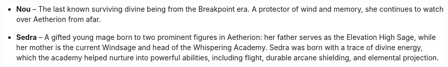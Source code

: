 * **Nou** – The last known surviving divine being from the Breakpoint era. A protector of wind and memory, she continues to watch over Aetherion from afar.

* **Sedra** – A gifted young mage born to two prominent figures in Aetherion: her father serves as the Elevation High Sage, while her mother is the current Windsage and head of the Whispering Academy. Sedra was born with a trace of divine energy, which the academy helped nurture into powerful abilities, including flight, durable arcane shielding, and elemental projection.

